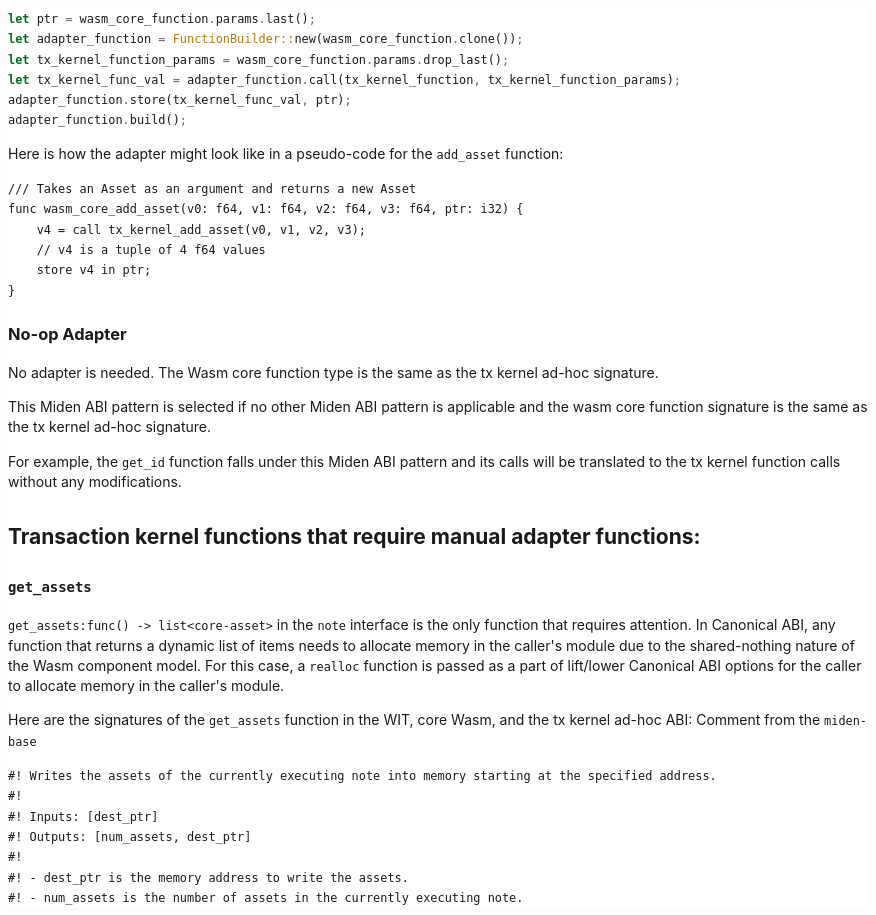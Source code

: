 ```rust
let ptr = wasm_core_function.params.last();
let adapter_function = FunctionBuilder::new(wasm_core_function.clone());
let tx_kernel_function_params = wasm_core_function.params.drop_last();
let tx_kernel_func_val = adapter_function.call(tx_kernel_function, tx_kernel_function_params);
adapter_function.store(tx_kernel_func_val, ptr);
adapter_function.build();
```

Here is how the adapter might look like in a pseudo-code for the `add_asset` function:

```
/// Takes an Asset as an argument and returns a new Asset
func wasm_core_add_asset(v0: f64, v1: f64, v2: f64, v3: f64, ptr: i32) {
    v4 = call tx_kernel_add_asset(v0, v1, v2, v3);
    // v4 is a tuple of 4 f64 values
    store v4 in ptr;
}
```

### No-op Adapter

No adapter is needed. The Wasm core function type is the same as the tx kernel ad-hoc signature.

This Miden ABI pattern is selected if no other Miden ABI pattern is applicable and the wasm core function signature is the same as the tx kernel ad-hoc signature.

For example, the `get_id` function falls under this Miden ABI pattern and its calls will be translated to the tx kernel function calls without any modifications.


## Transaction kernel functions that require manual adapter functions:

### `get_assets`

`get_assets:func() -> list<core-asset>` in the `note` interface is the only function that requires attention.
In Canonical ABI, any function that returns a dynamic list of items needs to allocate memory in the caller's
module due to the shared-nothing nature of the Wasm component model. For this case, a `realloc` function
is passed as a part of lift/lower Canonical ABI options for the caller to allocate memory in the caller's
module.

Here are the signatures of the `get_assets` function in the WIT, core Wasm, and the tx kernel ad-hoc ABI:
Comment from the `miden-base`

```
#! Writes the assets of the currently executing note into memory starting at the specified address.
#!
#! Inputs: [dest_ptr]
#! Outputs: [num_assets, dest_ptr]
#!
#! - dest_ptr is the memory address to write the assets.
#! - num_assets is the number of assets in the currently executing note.
```
